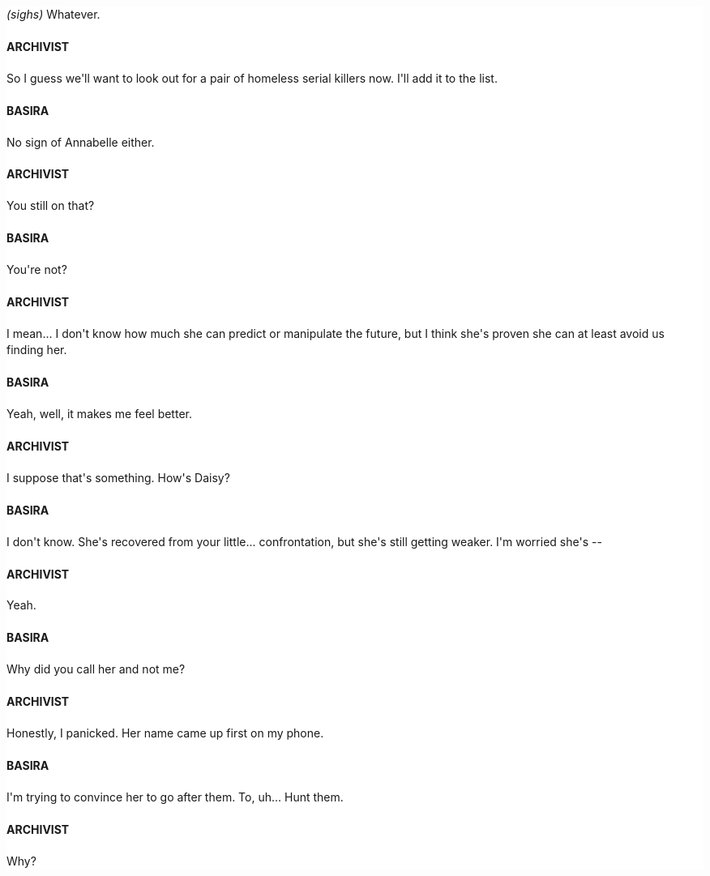 _(sighs)_ Whatever.

#### ARCHIVIST

So I guess we'll want to look out for a pair of homeless serial killers now. I'll add it to the list.

#### BASIRA

No sign of Annabelle either.

#### ARCHIVIST

You still on that? 

#### BASIRA

You're not? 

#### ARCHIVIST

I mean... I don't know how much she can predict or manipulate the future, but I think she's proven she can at least avoid us finding her.

#### BASIRA

Yeah, well, it makes me feel better.


#### ARCHIVIST

I suppose that's something. How's Daisy?

#### BASIRA

I don't know. She's recovered from your little... confrontation, but she's still getting weaker. I'm worried she's --

#### ARCHIVIST

Yeah.

#### BASIRA

Why did you call her and not me? 

#### ARCHIVIST

Honestly, I panicked. Her name came up first on my phone.

#### BASIRA

I'm trying to convince her to go after them. To, uh... Hunt them.

#### ARCHIVIST

Why? 
